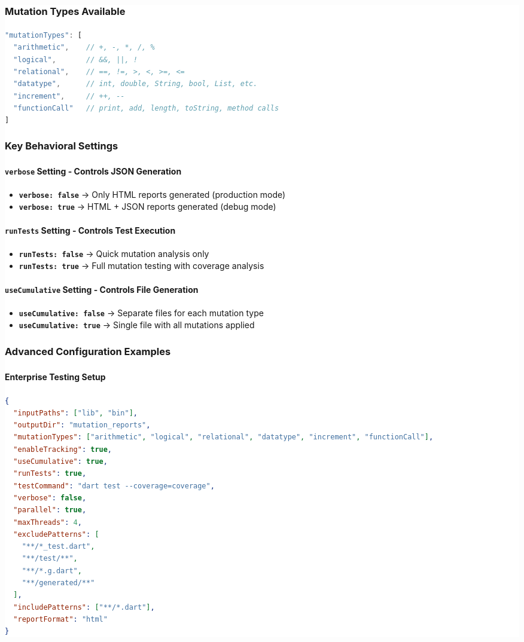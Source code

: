### Mutation Types Available

```dart
"mutationTypes": [
  "arithmetic",    // +, -, *, /, %
  "logical",       // &&, ||, !
  "relational",    // ==, !=, >, <, >=, <=
  "datatype",      // int, double, String, bool, List, etc.
  "increment",     // ++, --
  "functionCall"   // print, add, length, toString, method calls
]
```

### Key Behavioral Settings

#### `verbose` Setting - Controls JSON Generation

- **`verbose: false`** → Only HTML reports generated (production mode)
- **`verbose: true`** → HTML + JSON reports generated (debug mode)

#### `runTests` Setting - Controls Test Execution

- **`runTests: false`** → Quick mutation analysis only
- **`runTests: true`** → Full mutation testing with coverage analysis

#### `useCumulative` Setting - Controls File Generation

- **`useCumulative: false`** → Separate files for each mutation type
- **`useCumulative: true`** → Single file with all mutations applied

### Advanced Configuration Examples

#### Enterprise Testing Setup

```json
{
  "inputPaths": ["lib", "bin"],
  "outputDir": "mutation_reports",
  "mutationTypes": ["arithmetic", "logical", "relational", "datatype", "increment", "functionCall"],
  "enableTracking": true,
  "useCumulative": true,
  "runTests": true,
  "testCommand": "dart test --coverage=coverage",
  "verbose": false,
  "parallel": true,
  "maxThreads": 4,
  "excludePatterns": [
    "**/*_test.dart",
    "**/test/**",
    "**/*.g.dart",
    "**/generated/**"
  ],
  "includePatterns": ["**/*.dart"],
  "reportFormat": "html"
}
```
